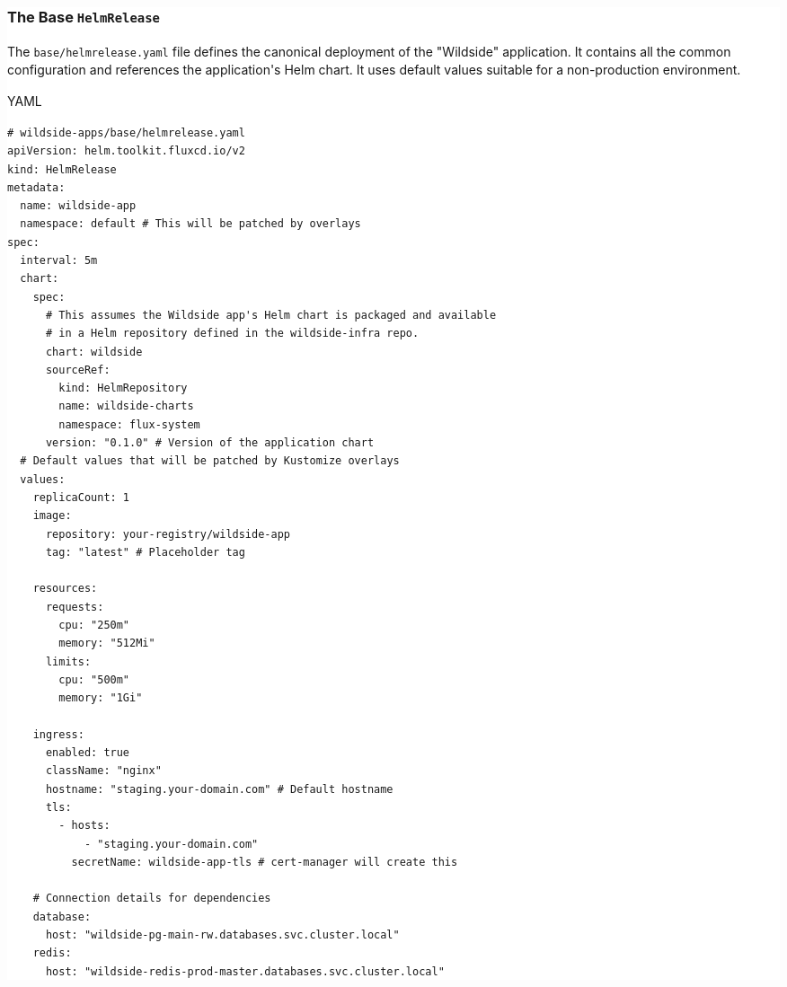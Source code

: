 ### The Base `HelmRelease`

The `base/helmrelease.yaml` file defines the canonical deployment of the "Wildside" application. It contains all the common configuration and references the application's Helm chart. It uses default values suitable for a non-production environment.

YAML

```
# wildside-apps/base/helmrelease.yaml
apiVersion: helm.toolkit.fluxcd.io/v2
kind: HelmRelease
metadata:
  name: wildside-app
  namespace: default # This will be patched by overlays
spec:
  interval: 5m
  chart:
    spec:
      # This assumes the Wildside app's Helm chart is packaged and available
      # in a Helm repository defined in the wildside-infra repo.
      chart: wildside
      sourceRef:
        kind: HelmRepository
        name: wildside-charts
        namespace: flux-system
      version: "0.1.0" # Version of the application chart
  # Default values that will be patched by Kustomize overlays
  values:
    replicaCount: 1
    image:
      repository: your-registry/wildside-app
      tag: "latest" # Placeholder tag
    
    resources:
      requests:
        cpu: "250m"
        memory: "512Mi"
      limits:
        cpu: "500m"
        memory: "1Gi"

    ingress:
      enabled: true
      className: "nginx"
      hostname: "staging.your-domain.com" # Default hostname
      tls:
        - hosts:
            - "staging.your-domain.com"
          secretName: wildside-app-tls # cert-manager will create this

    # Connection details for dependencies
    database:
      host: "wildside-pg-main-rw.databases.svc.cluster.local"
    redis:
      host: "wildside-redis-prod-master.databases.svc.cluster.local"
```
